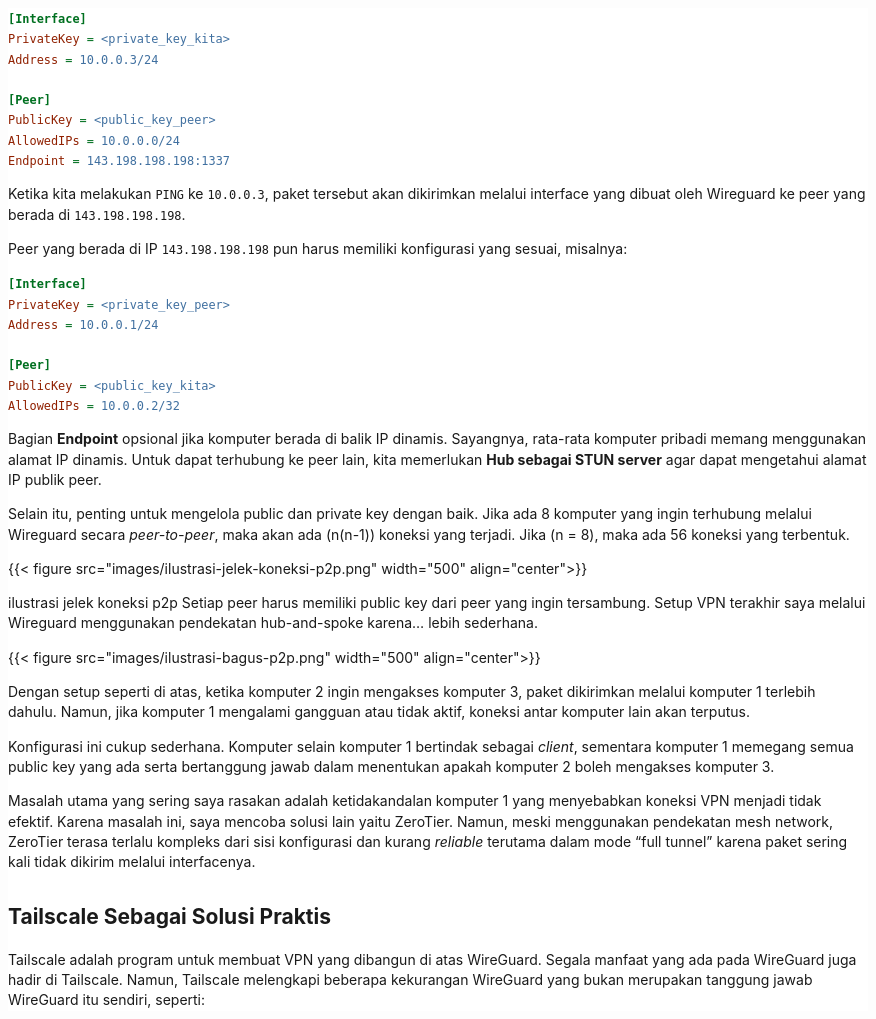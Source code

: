 ```ini
[Interface]
PrivateKey = <private_key_kita>
Address = 10.0.0.3/24

[Peer]
PublicKey = <public_key_peer>
AllowedIPs = 10.0.0.0/24
Endpoint = 143.198.198.198:1337
```

Ketika kita melakukan `PING` ke `10.0.0.3`, paket tersebut akan dikirimkan melalui interface yang dibuat oleh Wireguard ke peer yang berada di `143.198.198.198`.

Peer yang berada di IP `143.198.198.198` pun harus memiliki konfigurasi yang sesuai, misalnya:

```ini
[Interface]
PrivateKey = <private_key_peer>
Address = 10.0.0.1/24

[Peer]
PublicKey = <public_key_kita>
AllowedIPs = 10.0.0.2/32
```

Bagian **Endpoint** opsional jika komputer berada di balik IP dinamis. Sayangnya, rata-rata komputer pribadi memang menggunakan alamat IP dinamis. Untuk dapat terhubung ke peer lain, kita memerlukan **Hub sebagai STUN server** agar dapat mengetahui alamat IP publik peer.

Selain itu, penting untuk mengelola public dan private key dengan baik. Jika ada 8 komputer yang ingin terhubung melalui Wireguard secara *peer-to-peer*, maka akan ada \(n(n-1)\) koneksi yang terjadi. Jika \(n = 8\), maka ada 56 koneksi yang terbentuk.

{{< figure src="images/ilustrasi-jelek-koneksi-p2p.png" width="500" align="center">}}

ilustrasi jelek koneksi p2p Setiap peer harus memiliki public key dari peer yang ingin tersambung. Setup VPN terakhir saya melalui Wireguard menggunakan pendekatan hub-and-spoke karena… lebih sederhana. 

{{< figure src="images/ilustrasi-bagus-p2p.png" width="500" align="center">}}

Dengan setup seperti di atas, ketika komputer 2 ingin mengakses komputer 3, paket dikirimkan melalui komputer 1 terlebih dahulu. Namun, jika komputer 1 mengalami gangguan atau tidak aktif, koneksi antar komputer lain akan terputus.

Konfigurasi ini cukup sederhana. Komputer selain komputer 1 bertindak sebagai *client*, sementara komputer 1 memegang semua public key yang ada serta bertanggung jawab dalam menentukan apakah komputer 2 boleh mengakses komputer 3.

Masalah utama yang sering saya rasakan adalah ketidakandalan komputer 1 yang menyebabkan koneksi VPN menjadi tidak efektif. Karena masalah ini, saya mencoba solusi lain yaitu ZeroTier. Namun, meski menggunakan pendekatan mesh network, ZeroTier terasa terlalu kompleks dari sisi konfigurasi dan kurang *reliable* terutama dalam mode “full tunnel” karena paket sering kali tidak dikirim melalui interfacenya.

## Tailscale Sebagai Solusi Praktis
Tailscale adalah program untuk membuat VPN yang dibangun di atas WireGuard. Segala manfaat yang ada pada WireGuard juga hadir di Tailscale. Namun, Tailscale melengkapi beberapa kekurangan WireGuard yang bukan merupakan tanggung jawab WireGuard itu sendiri, seperti:
